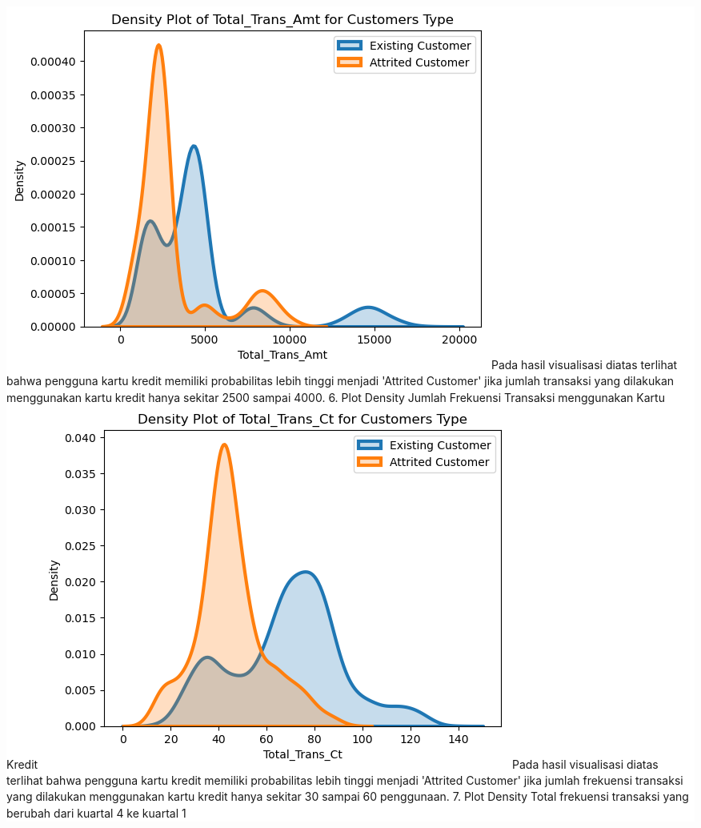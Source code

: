 ![Transaction Amount](https://github.com/DestrianaR/Prediksi_Customer_Churn_Pelanggan_Kartu_Kredit/blob/main/Density_Total_Transfer_Amount.png?raw=true)
Pada hasil visualisasi diatas terlihat bahwa pengguna kartu kredit memiliki probabilitas lebih tinggi menjadi 'Attrited Customer' jika jumlah transaksi yang dilakukan menggunakan kartu kredit hanya sekitar 2500 sampai 4000.
6. Plot Density Jumlah Frekuensi Transaksi menggunakan Kartu Kredit
![Transaction Count](https://github.com/DestrianaR/Prediksi_Customer_Churn_Pelanggan_Kartu_Kredit/blob/main/Density_Total_Transfer_Count.png?raw=true)
Pada hasil visualisasi diatas terlihat bahwa pengguna kartu kredit memiliki probabilitas lebih tinggi menjadi 'Attrited Customer' jika jumlah frekuensi transaksi yang dilakukan menggunakan kartu kredit hanya sekitar 30 sampai 60 penggunaan.
7. Plot Density Total frekuensi transaksi yang berubah dari kuartal 4 ke kuartal 1 